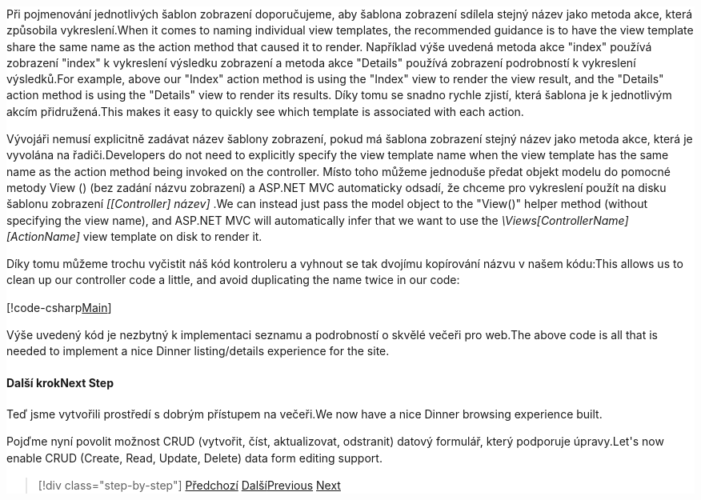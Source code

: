 
<span data-ttu-id="f6f76-285">Při pojmenování jednotlivých šablon zobrazení doporučujeme, aby šablona zobrazení sdílela stejný název jako metoda akce, která způsobila vykreslení.</span><span class="sxs-lookup"><span data-stu-id="f6f76-285">When it comes to naming individual view templates, the recommended guidance is to have the view template share the same name as the action method that caused it to render.</span></span> <span data-ttu-id="f6f76-286">Například výše uvedená metoda akce "index" používá zobrazení "index" k vykreslení výsledku zobrazení a metoda akce "Details" používá zobrazení podrobností k vykreslení výsledků.</span><span class="sxs-lookup"><span data-stu-id="f6f76-286">For example, above our "Index" action method is using the "Index" view to render the view result, and the "Details" action method is using the "Details" view to render its results.</span></span> <span data-ttu-id="f6f76-287">Díky tomu se snadno rychle zjistí, která šablona je k jednotlivým akcím přidružená.</span><span class="sxs-lookup"><span data-stu-id="f6f76-287">This makes it easy to quickly see which template is associated with each action.</span></span>

<span data-ttu-id="f6f76-288">Vývojáři nemusí explicitně zadávat název šablony zobrazení, pokud má šablona zobrazení stejný název jako metoda akce, která je vyvolána na řadiči.</span><span class="sxs-lookup"><span data-stu-id="f6f76-288">Developers do not need to explicitly specify the view template name when the view template has the same name as the action method being invoked on the controller.</span></span> <span data-ttu-id="f6f76-289">Místo toho můžeme jednoduše předat objekt modelu do pomocné metody View () (bez zadání názvu zobrazení) a ASP.NET MVC automaticky odsadí, že chceme pro vykreslení použít na disku šablonu zobrazení *\[\[Controller] název]* .</span><span class="sxs-lookup"><span data-stu-id="f6f76-289">We can instead just pass the model object to the "View()" helper method (without specifying the view name), and ASP.NET MVC will automatically infer that we want to use the *\Views\[ControllerName]\[ActionName]* view template on disk to render it.</span></span>

<span data-ttu-id="f6f76-290">Díky tomu můžeme trochu vyčistit náš kód kontroleru a vyhnout se tak dvojímu kopírování názvu v našem kódu:</span><span class="sxs-lookup"><span data-stu-id="f6f76-290">This allows us to clean up our controller code a little, and avoid duplicating the name twice in our code:</span></span>

[!code-csharp[Main](use-controllers-and-views-to-implement-a-listingdetails-ui/samples/sample14.cs)]

<span data-ttu-id="f6f76-291">Výše uvedený kód je nezbytný k implementaci seznamu a podrobností o skvělé večeři pro web.</span><span class="sxs-lookup"><span data-stu-id="f6f76-291">The above code is all that is needed to implement a nice Dinner listing/details experience for the site.</span></span>

#### <a name="next-step"></a><span data-ttu-id="f6f76-292">Další krok</span><span class="sxs-lookup"><span data-stu-id="f6f76-292">Next Step</span></span>

<span data-ttu-id="f6f76-293">Teď jsme vytvořili prostředí s dobrým přístupem na večeři.</span><span class="sxs-lookup"><span data-stu-id="f6f76-293">We now have a nice Dinner browsing experience built.</span></span>

<span data-ttu-id="f6f76-294">Pojďme nyní povolit možnost CRUD (vytvořit, číst, aktualizovat, odstranit) datový formulář, který podporuje úpravy.</span><span class="sxs-lookup"><span data-stu-id="f6f76-294">Let's now enable CRUD (Create, Read, Update, Delete) data form editing support.</span></span>

> [!div class="step-by-step"]
> <span data-ttu-id="f6f76-295">[Předchozí](build-a-model-with-business-rule-validations.md)
> [Další](provide-crud-create-read-update-delete-data-form-entry-support.md)</span><span class="sxs-lookup"><span data-stu-id="f6f76-295">[Previous](build-a-model-with-business-rule-validations.md)
[Next](provide-crud-create-read-update-delete-data-form-entry-support.md)</span></span>
